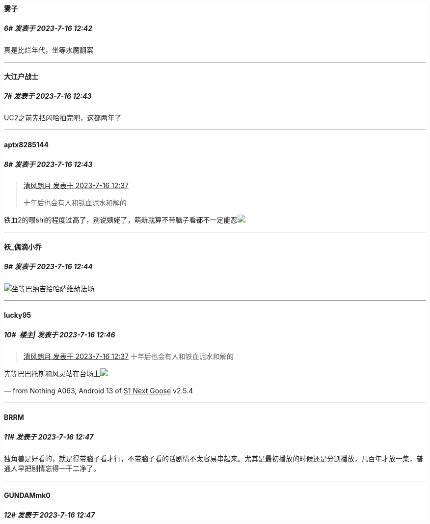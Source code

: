 ####  雾子  
##### 6#       发表于 2023-7-16 12:42

真是比烂年代，坐等水魔翻案

*****

####  大江户战士  
##### 7#       发表于 2023-7-16 12:43

UC2之前先把闪哈拍完吧，这都两年了

*****

####  aptx8285144  
##### 8#       发表于 2023-7-16 12:43

<blockquote><a href="httphttps://bbs.saraba1st.com/2b/forum.php?mod=redirect&amp;goto=findpost&amp;pid=61680907&amp;ptid=2144645" target="_blank">清风朗月 发表于 2023-7-16 12:37</a>

十年后也会有人和铁血泥水和解的</blockquote>
铁血2的喂shi的程度过高了，别说姨姥了，萌新就算不带脑子看都不一定能忍<img src="https://static.saraba1st.com/image/smiley/face2017/067.png" referrerpolicy="no-referrer">

*****

####  袄_偶滴小乔  
##### 9#       发表于 2023-7-16 12:44

<img src="https://static.saraba1st.com/image/smiley/face2017/037.png" referrerpolicy="no-referrer">坐等巴纳吉给哈萨维劫法场

*****

####  lucky95  
##### 10#         楼主| 发表于 2023-7-16 12:46

<blockquote><a href="httphttps://bbs.saraba1st.com/2b/forum.php?mod=redirect&amp;goto=findpost&amp;pid=61680907&amp;ptid=2144645" target="_blank">清风朗月 发表于 2023-7-16 12:37</a>
十年后也会有人和铁血泥水和解的</blockquote>
先等巴巴托斯和风灵站在台场上<img src="https://static.saraba1st.com/image/smiley/face2017/037.png" referrerpolicy="no-referrer">

— from Nothing A063, Android 13 of [S1 Next Goose](https://pan.baidu.com/s/1mi43uRm) v2.5.4

*****

####  BRRM  
##### 11#       发表于 2023-7-16 12:47

独角兽是好看的，就是得带脑子看才行，不带脑子看的话剧情不太容易串起来。尤其是最初播放的时候还是分割播放，几百年才放一集，普通人早把剧情忘得一干二净了。

*****

####  GUNDAMmk0  
##### 12#       发表于 2023-7-16 12:47
